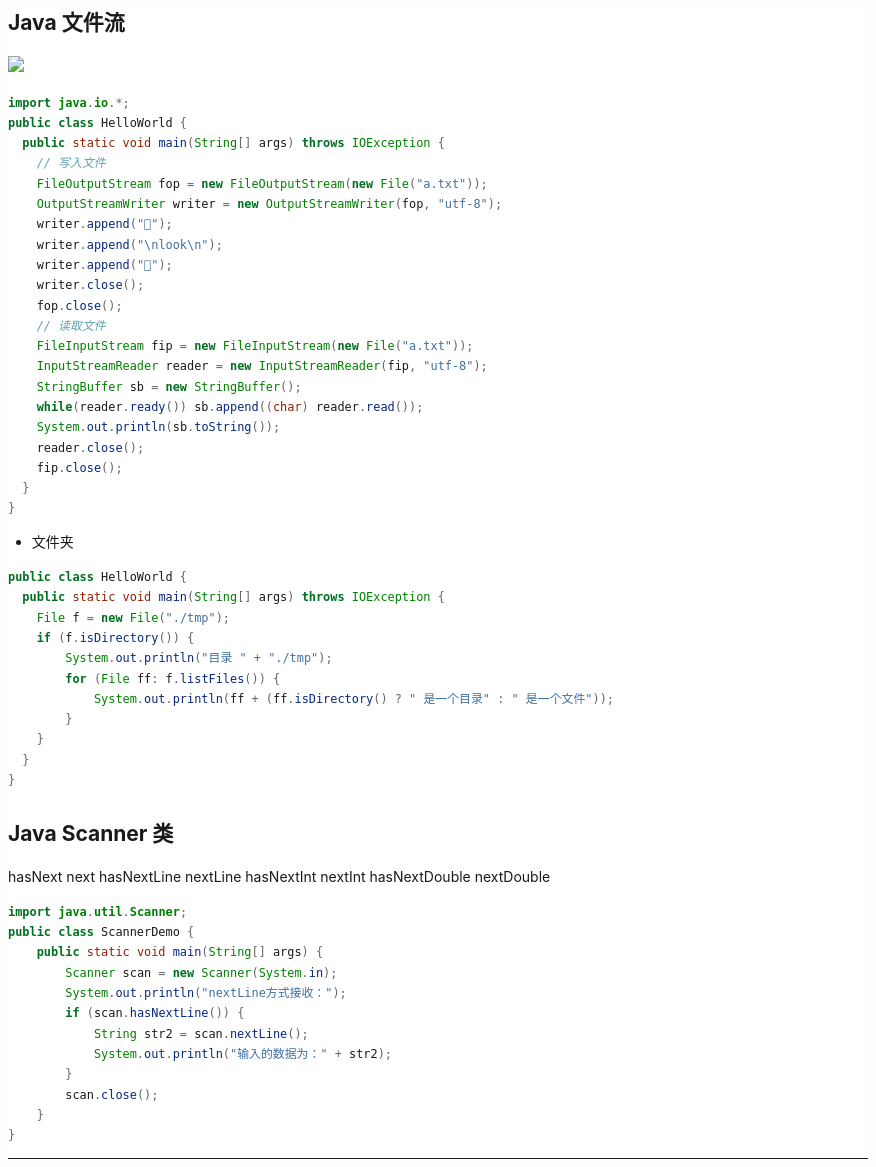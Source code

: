 ## Java 文件流

<img src="https://www.runoob.com/wp-content/uploads/2013/12/iostream2xx.png" style="width: 50vw" /></img>

```java
import java.io.*;
public class HelloWorld {
  public static void main(String[] args) throws IOException {
    // 写入文件
    FileOutputStream fop = new FileOutputStream(new File("a.txt"));
    OutputStreamWriter writer = new OutputStreamWriter(fop, "utf-8");
    writer.append("👻");
    writer.append("\nlook\n");
    writer.append("🧐");
    writer.close();
    fop.close();
    // 读取文件
    FileInputStream fip = new FileInputStream(new File("a.txt"));
    InputStreamReader reader = new InputStreamReader(fip, "utf-8");
    StringBuffer sb = new StringBuffer();
    while(reader.ready()) sb.append((char) reader.read());
    System.out.println(sb.toString());
    reader.close();
    fip.close();
  }
}
```
- 文件夹
```java
public class HelloWorld {
  public static void main(String[] args) throws IOException {
    File f = new File("./tmp");
    if (f.isDirectory()) {
        System.out.println("目录 " + "./tmp");
        for (File ff: f.listFiles()) {
            System.out.println(ff + (ff.isDirectory() ? " 是一个目录" : " 是一个文件"));
        }
    }
  }
}
```

## Java Scanner 类
hasNext next
hasNextLine nextLine
hasNextInt nextInt
hasNextDouble nextDouble
```java
import java.util.Scanner;
public class ScannerDemo {
    public static void main(String[] args) {
        Scanner scan = new Scanner(System.in);
        System.out.println("nextLine方式接收：");
        if (scan.hasNextLine()) {
            String str2 = scan.nextLine();
            System.out.println("输入的数据为：" + str2);
        }
        scan.close();
    }
}
```
---
